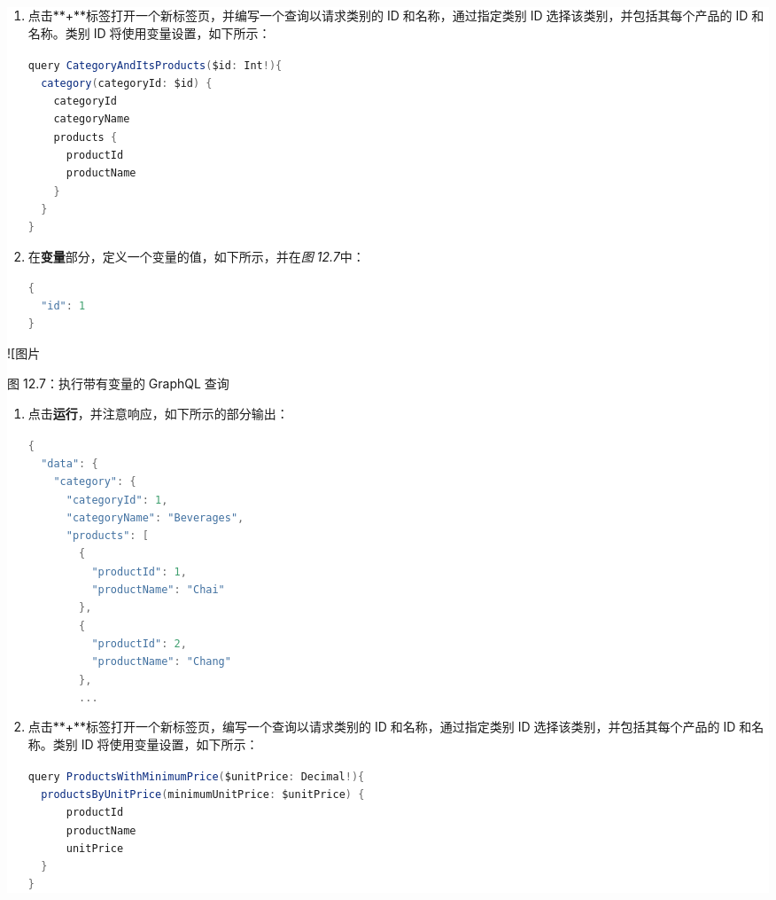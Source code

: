 1.  点击**+**标签打开一个新标签页，并编写一个查询以请求类别的 ID 和名称，通过指定类别 ID 选择该类别，并包括其每个产品的 ID 和名称。类别 ID 将使用变量设置，如下所示：

    ```cs
    query CategoryAndItsProducts($id: Int!){
      category(categoryId: $id) {
        categoryId
        categoryName
        products {
          productId
          productName
        }
      }
    } 
    ```

1.  在**变量**部分，定义一个变量的值，如下所示，并在*图 12.7*中：

    ```cs
    {
      "id": 1
    } 
    ```

![图片

图 12.7：执行带有变量的 GraphQL 查询

1.  点击**运行**，并注意响应，如下所示的部分输出：

    ```cs
    {
      "data": {
        "category": {
          "categoryId": 1,
          "categoryName": "Beverages",
          "products": [
            {
              "productId": 1,
              "productName": "Chai"
            },
            {
              "productId": 2,
              "productName": "Chang"
            },
            ... 
    ```

1.  点击**+**标签打开一个新标签页，编写一个查询以请求类别的 ID 和名称，通过指定类别 ID 选择该类别，并包括其每个产品的 ID 和名称。类别 ID 将使用变量设置，如下所示：

    ```cs
    query ProductsWithMinimumPrice($unitPrice: Decimal!){
      productsByUnitPrice(minimumUnitPrice: $unitPrice) {
          productId
          productName
          unitPrice
      }
    } 
    ```
